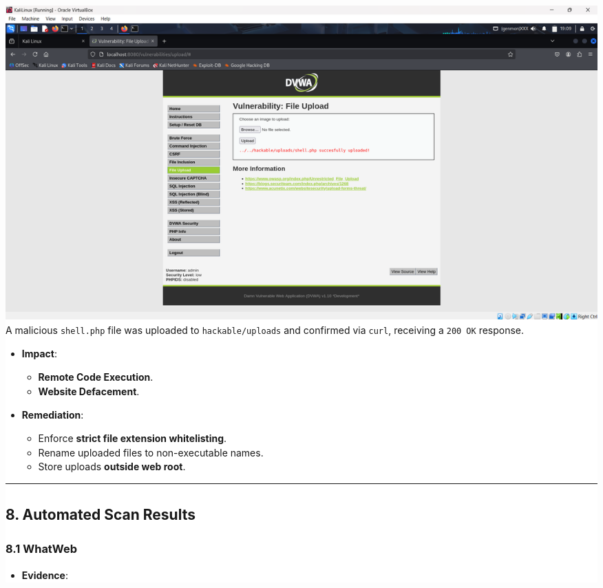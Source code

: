  ![File Upload Evidence](screenshots/file_upload.png)
  A malicious `shell.php` file was uploaded to `hackable/uploads` and confirmed via `curl`, receiving a `200 OK` response.

* **Impact**:

  * **Remote Code Execution**.
  * **Website Defacement**.

* **Remediation**:

  * Enforce **strict file extension whitelisting**.
  * Rename uploaded files to non-executable names.
  * Store uploads **outside web root**.

---

## **8. Automated Scan Results**

### **8.1 WhatWeb**

* **Evidence**: